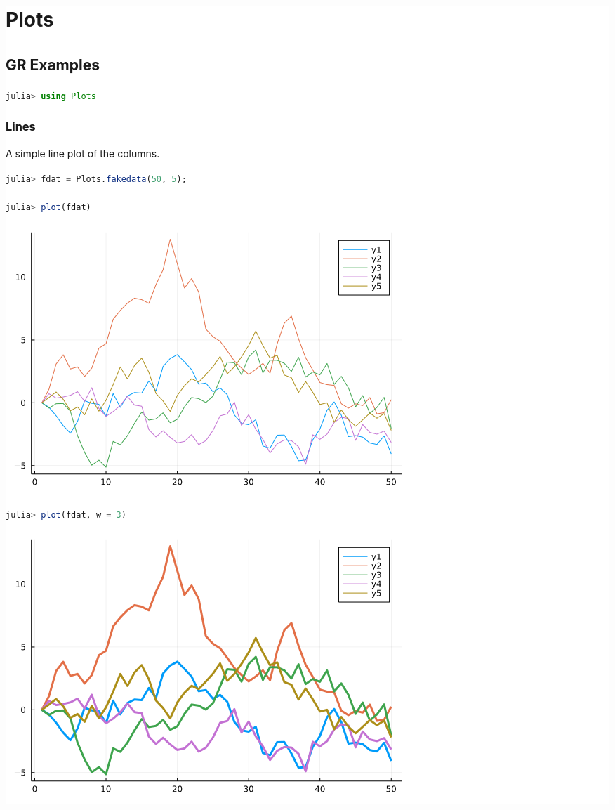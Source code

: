 # Plots

## GR Examples

```julia
julia> using Plots
```

### Lines

A simple line plot of the columns.

```julia
julia> fdat = Plots.fakedata(50, 5);

julia> plot(fdat)
```

![](figures/04-Plots_examples_2_1.png)

```julia
julia> plot(fdat, w = 3)
```

![](figures/04-Plots_examples_2_2.png)
